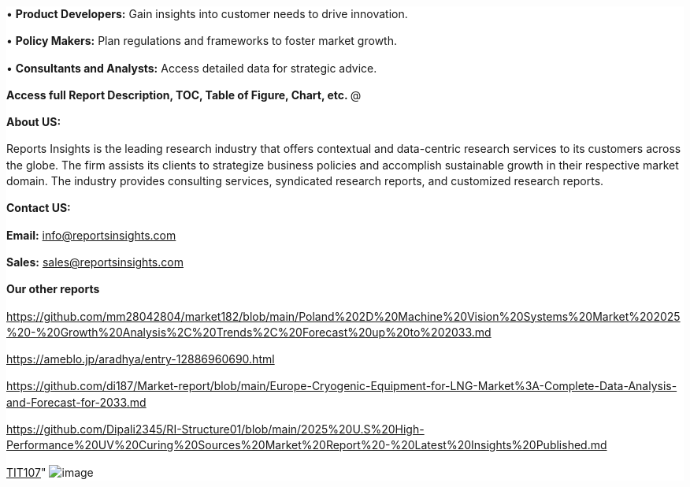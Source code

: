 • <strong>Product Developers:</strong> Gain insights into customer needs to drive innovation.

• <strong>Policy Makers:</strong> Plan regulations and frameworks to foster market growth.

• <strong>Consultants and Analysts:</strong> Access detailed data for strategic advice.
</ul>
<strong>Access full Report Description, TOC, Table of Figure, Chart, etc. </strong>@  <a href= style=color:#0000ff;></a></font>

<strong><strong>About US</strong>:</strong>

Reports Insights is the leading research industry that offers contextual and data-centric research services to its customers across the globe. The firm assists its clients to strategize business policies and accomplish sustainable growth in their respective market domain. The industry provides consulting services, syndicated research reports, and customized research reports.

<strong>Contact US:</strong>

<p class=""""><b>Email:</b> <a href=mailto:info@reportsinsights.com>info@reportsinsights.com</a></p>
<p class=""""><b>Sales:</b> <a href=mailto:sales@reportsinsights.com>sales@reportsinsights.com</a></p>

<strong>Our other reports</strong>

<a href=https://github.com/mm28042804/market182/blob/main/Poland%202D%20Machine%20Vision%20Systems%20Market%202025%20-%20Growth%20Analysis%2C%20Trends%2C%20Forecast%20up%20to%202033.md>https://github.com/mm28042804/market182/blob/main/Poland%202D%20Machine%20Vision%20Systems%20Market%202025%20-%20Growth%20Analysis%2C%20Trends%2C%20Forecast%20up%20to%202033.md</a>

<a href=https://ameblo.jp/aradhya/entry-12886960690.html>https://ameblo.jp/aradhya/entry-12886960690.html</a>

<a href=https://github.com/di187/Market-report/blob/main/Europe-Cryogenic-Equipment-for-LNG-Market%3A-Complete-Data-Analysis-and-Forecast-for-2033.md>https://github.com/di187/Market-report/blob/main/Europe-Cryogenic-Equipment-for-LNG-Market%3A-Complete-Data-Analysis-and-Forecast-for-2033.md</a>

<a href=https://github.com/Dipali2345/RI-Structure01/blob/main/2025%20U.S%20High-Performance%20UV%20Curing%20Sources%20Market%20Report%20-%20Latest%20Insights%20Published.md>https://github.com/Dipali2345/RI-Structure01/blob/main/2025%20U.S%20High-Performance%20UV%20Curing%20Sources%20Market%20Report%20-%20Latest%20Insights%20Published.md</a>

<a href=https://github.com/a8651571/market-1/blob/main/Europe-Inspection-Conveyor-Market-Forecast-by-Region-and-Market-Segment-2025-2033.md>TIT107</a>"
![image](https://github.com/user-attachments/assets/9e329fd4-e32b-4884-a95a-09b96d3d823c)
